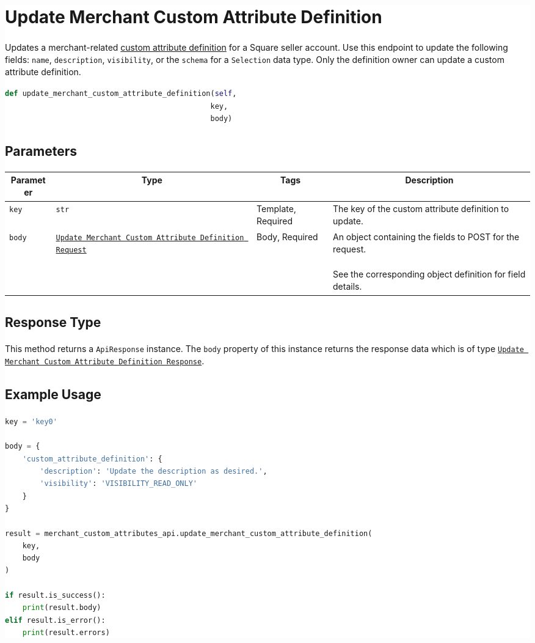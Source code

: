 
# Update Merchant Custom Attribute Definition

Updates a merchant-related [custom attribute definition](../../doc/models/custom-attribute-definition.md) for a Square seller account.
Use this endpoint to update the following fields: `name`, `description`, `visibility`, or the
`schema` for a `Selection` data type.
Only the definition owner can update a custom attribute definition.

```python
def update_merchant_custom_attribute_definition(self,
                                               key,
                                               body)
```

## Parameters

| Parameter | Type | Tags | Description |
|  --- | --- | --- | --- |
| `key` | `str` | Template, Required | The key of the custom attribute definition to update. |
| `body` | [`Update Merchant Custom Attribute Definition Request`](../../doc/models/update-merchant-custom-attribute-definition-request.md) | Body, Required | An object containing the fields to POST for the request.<br><br>See the corresponding object definition for field details. |

## Response Type

This method returns a `ApiResponse` instance. The `body` property of this instance returns the response data which is of type [`Update Merchant Custom Attribute Definition Response`](../../doc/models/update-merchant-custom-attribute-definition-response.md).

## Example Usage

```python
key = 'key0'

body = {
    'custom_attribute_definition': {
        'description': 'Update the description as desired.',
        'visibility': 'VISIBILITY_READ_ONLY'
    }
}

result = merchant_custom_attributes_api.update_merchant_custom_attribute_definition(
    key,
    body
)

if result.is_success():
    print(result.body)
elif result.is_error():
    print(result.errors)
```
